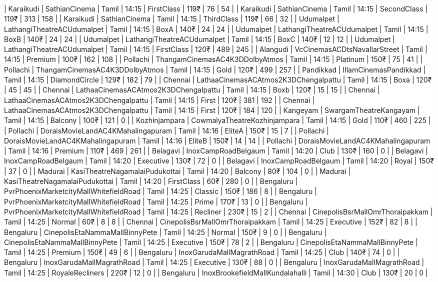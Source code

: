 | Karaikudi         | SathianCinema                                        | Tamil    | 14:15 | FirstClass              |  119₹ |       76 |     54 |
| Karaikudi         | SathianCinema                                        | Tamil    | 14:15 | SecondClass             |  119₹ |      313 |    158 |
| Karaikudi         | SathianCinema                                        | Tamil    | 14:15 | ThirdClass              |  119₹ |       66 |     32 |
| Udumalpet         | LathangiTheatreACUdumalpet                           | Tamil    | 14:15 | BoxA                    |  140₹ |       24 |     24 |
| Udumalpet         | LathangiTheatreACUdumalpet                           | Tamil    | 14:15 | BoxB                    |  140₹ |       24 |     24 |
| Udumalpet         | LathangiTheatreACUdumalpet                           | Tamil    | 14:15 | BoxC                    |  140₹ |       12 |     12 |
| Udumalpet         | LathangiTheatreACUdumalpet                           | Tamil    | 14:15 | FirstClass              |  120₹ |      489 |    245 |
| Alangudi          | VcCinemasACDtsNavallarStreet                         | Tamil    | 14:15 | Premium                 |  100₹ |      162 |    108 |
| Pollachi          | ThangamCinemasAC4K3DDolbyAtmos                       | Tamil    | 14:15 | Platinum                |  150₹ |       75 |     41 |
| Pollachi          | ThangamCinemasAC4K3DDolbyAtmos                       | Tamil    | 14:15 | Gold                    |  120₹ |      499 |    257 |
| Pandikkad         | IllamCinemasPandikkad                                | Tamil    | 14:15 | DiamondCircle           |  129₹ |      182 |     79 |
| Chennai           | LathaaCinemasACAtmos2K3DChengalpattu                 | Tamil    | 14:15 | Boxa                    |  120₹ |       45 |     45 |
| Chennai           | LathaaCinemasACAtmos2K3DChengalpattu                 | Tamil    | 14:15 | Boxb                    |  120₹ |       15 |     15 |
| Chennai           | LathaaCinemasACAtmos2K3DChengalpattu                 | Tamil    | 14:15 | First                   |  120₹ |      381 |    192 |
| Chennai           | LathaaCinemasACAtmos2K3DChengalpattu                 | Tamil    | 14:15 | First                   |  120₹ |      184 |    120 |
| Kangeyam          | SwargamTheatreKangayam                               | Tamil    | 14:15 | Balcony                 |  100₹ |      121 |      0 |
| Kozhinjampara     | CowmalyaTheatreKozhinjampara                         | Tamil    | 14:15 | Gold                    |  110₹ |      460 |    225 |
| Pollachi          | DoraisMovieLandAC4KMahalingapuram                    | Tamil    | 14:16 | EliteA                  |  150₹ |       15 |      7 |
| Pollachi          | DoraisMovieLandAC4KMahalingapuram                    | Tamil    | 14:16 | EliteB                  |  150₹ |       14 |     14 |
| Pollachi          | DoraisMovieLandAC4KMahalingapuram                    | Tamil    | 14:16 | Premium                 |  110₹ |      469 |    261 |
| Belagavi          | InoxCampRoadBelgaum                                  | Tamil    | 14:20 | Club                    |  130₹ |      160 |      0 |
| Belagavi          | InoxCampRoadBelgaum                                  | Tamil    | 14:20 | Executive               |  130₹ |       72 |      0 |
| Belagavi          | InoxCampRoadBelgaum                                  | Tamil    | 14:20 | Royal                   |  150₹ |       37 |      0 |
| Madurai           | KasiTheatreNagamalaiPudukottai                       | Tamil    | 14:20 | Balcony                 |   80₹ |      104 |      0 |
| Madurai           | KasiTheatreNagamalaiPudukottai                       | Tamil    | 14:20 | FirstClass              |   60₹ |      280 |      0 |
| Bengaluru         | PvrPhoenixMarketcityMallWhitefieldRoad               | Tamil    | 14:25 | Classic                 |  150₹ |      186 |      8 |
| Bengaluru         | PvrPhoenixMarketcityMallWhitefieldRoad               | Tamil    | 14:25 | Prime                   |  170₹ |       13 |      0 |
| Bengaluru         | PvrPhoenixMarketcityMallWhitefieldRoad               | Tamil    | 14:25 | Recliner                |  230₹ |       15 |      2 |
| Chennai           | CinepolisBsrMallOmrThoraipakkam                      | Tamil    | 14:25 | Normal                  |   60₹ |        8 |      8 |
| Chennai           | CinepolisBsrMallOmrThoraipakkam                      | Tamil    | 14:25 | Executive               |  152₹ |       82 |      8 |
| Bengaluru         | CinepolisEtaNammaMallBinnyPete                       | Tamil    | 14:25 | Normal                  |  150₹ |        9 |      0 |
| Bengaluru         | CinepolisEtaNammaMallBinnyPete                       | Tamil    | 14:25 | Executive               |  150₹ |       78 |      2 |
| Bengaluru         | CinepolisEtaNammaMallBinnyPete                       | Tamil    | 14:25 | Premium                 |  150₹ |       49 |      6 |
| Bengaluru         | InoxGarudaMallMagrathRoad                            | Tamil    | 14:25 | Club                    |  140₹ |       74 |      0 |
| Bengaluru         | InoxGarudaMallMagrathRoad                            | Tamil    | 14:25 | Executive               |  130₹ |       88 |      0 |
| Bengaluru         | InoxGarudaMallMagrathRoad                            | Tamil    | 14:25 | RoyaleRecliners         |  220₹ |       12 |      0 |
| Bengaluru         | InoxBrookefieldMallKundalahalli                      | Tamil    | 14:30 | Club                    |  130₹ |       20 |      0 |